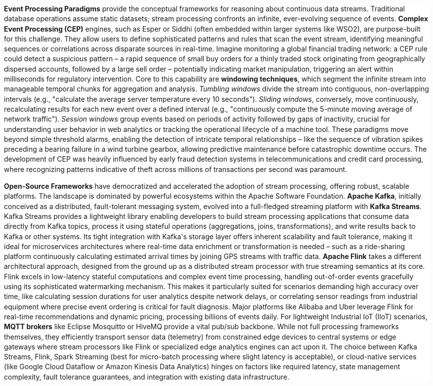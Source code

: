 **Event Processing Paradigms** provide the conceptual frameworks for reasoning about continuous data streams. Traditional database operations assume static datasets; stream processing confronts an infinite, ever-evolving sequence of events. **Complex Event Processing (CEP)** engines, such as Esper or Siddhi (often embedded within larger systems like WSO2), are purpose-built for this challenge. They allow users to define sophisticated patterns and rules that scan the event stream, identifying meaningful sequences or correlations across disparate sources in real-time. Imagine monitoring a global financial trading network: a CEP rule could detect a suspicious pattern – a rapid sequence of small buy orders for a thinly traded stock originating from geographically dispersed accounts, followed by a large sell order – potentially indicating market manipulation, triggering an alert within milliseconds for regulatory intervention. Core to this capability are **windowing techniques**, which segment the infinite stream into manageable temporal chunks for aggregation and analysis. *Tumbling windows* divide the stream into contiguous, non-overlapping intervals (e.g., "calculate the average server temperature every 10 seconds"). *Sliding windows*, conversely, move continuously, recalculating results for each new event over a defined interval (e.g., "continuously compute the 5-minute moving average of network traffic"). *Session windows* group events based on periods of activity followed by gaps of inactivity, crucial for understanding user behavior in web analytics or tracking the operational lifecycle of a machine tool. These paradigms move beyond simple threshold alarms, enabling the detection of intricate temporal relationships – like the sequence of vibration spikes preceding a bearing failure in a wind turbine gearbox, allowing predictive maintenance before catastrophic downtime occurs. The development of CEP was heavily influenced by early fraud detection systems in telecommunications and credit card processing, where recognizing patterns indicative of theft across millions of transactions per second was paramount.

**Open-Source Frameworks** have democratized and accelerated the adoption of stream processing, offering robust, scalable platforms. The landscape is dominated by powerful ecosystems within the Apache Software Foundation. **Apache Kafka**, initially conceived as a distributed, fault-tolerant messaging system, evolved into a full-fledged streaming platform with **Kafka Streams**. Kafka Streams provides a lightweight library enabling developers to build stream processing applications that consume data directly from Kafka topics, process it using stateful operations (aggregations, joins, transformations), and write results back to Kafka or other systems. Its tight integration with Kafka's storage layer offers inherent scalability and fault tolerance, making it ideal for microservices architectures where real-time data enrichment or transformation is needed – such as a ride-sharing platform continuously calculating estimated arrival times by joining GPS streams with traffic data. **Apache Flink** takes a different architectural approach, designed from the ground up as a distributed stream processor with true streaming semantics at its core. Flink excels in low-latency stateful computations and complex event time processing, handling out-of-order events gracefully using its sophisticated watermarking mechanism. This makes it particularly suited for scenarios demanding high accuracy over time, like calculating session durations for user analytics despite network delays, or correlating sensor readings from industrial equipment where precise event ordering is critical for fault diagnosis. Major platforms like Alibaba and Uber leverage Flink for real-time recommendations and dynamic pricing, processing billions of events daily. For lightweight Industrial IoT (IIoT) scenarios, **MQTT brokers** like Eclipse Mosquitto or HiveMQ provide a vital pub/sub backbone. While not full processing frameworks themselves, they efficiently transport sensor data (telemetry) from constrained edge devices to central systems or edge gateways where stream processors like Flink or specialized edge analytics engines can act upon it. The choice between Kafka Streams, Flink, Spark Streaming (best for micro-batch processing where slight latency is acceptable), or cloud-native services (like Google Cloud Dataflow or Amazon Kinesis Data Analytics) hinges on factors like required latency, state management complexity, fault tolerance guarantees, and integration with existing data infrastructure.
